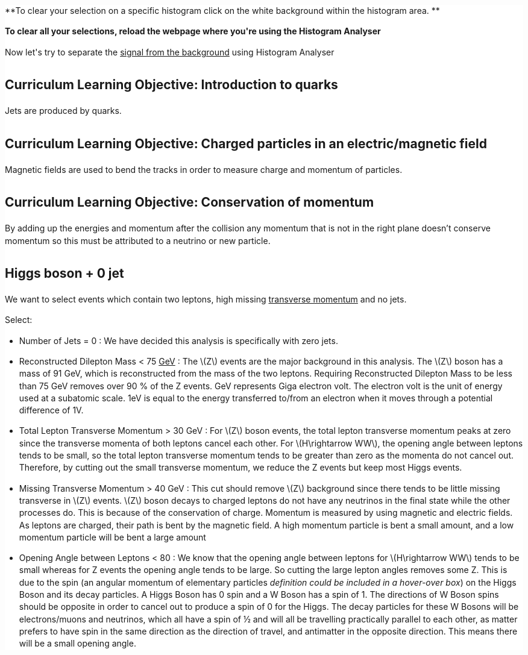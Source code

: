 **To clear your selection on a specific histogram click on the white background within the histogram area. **

**To clear all your selections, reload the webpage where you're using the Histogram Analyser**

Now let's try to separate the [signal from the background](http://opendata.atlas.cern/release/2020/documentation/atlas/GLOSSARY.html) using Histogram Analyser

## Curriculum Learning Objective: Introduction to quarks

Jets are produced by quarks.

## Curriculum Learning Objective: Charged particles in an electric/magnetic field

Magnetic fields are used to bend the tracks in order to measure charge and momentum of particles.

## Curriculum Learning Objective: Conservation of momentum

By adding up the energies and momentum after the collision any momentum that is not in the right plane doesn’t conserve momentum so this must be attributed to a neutrino or new particle.

## Higgs boson + 0 jet

We want to select events which contain two leptons, high missing [transverse momentum](http://opendata.atlas.cern/release/2020/documentation/atlas/GLOSSARY.html) and no jets.

Select:

* Number of Jets = 0 : We have decided this analysis is specifically with zero jets.

* Reconstructed Dilepton Mass &lt; 75 [GeV](http://opendata.atlas.cern/release/2020/documentation/atlas/GLOSSARY.html) : The \\(Z\\) events are the major background in this analysis.  The \\(Z\\) boson has a mass of 91 GeV, which is reconstructed from the mass of the two leptons.  Requiring Reconstructed Dilepton Mass to be less than 75 GeV removes over 90 % of the Z events. GeV represents Giga electron volt. The electron volt is the unit of energy used at a subatomic scale. 1eV is equal to the energy transferred to/from an electron when it moves through a potential difference of 1V.

* Total Lepton Transverse Momentum &gt; 30 GeV : For \\(Z\\) boson events, the total lepton transverse momentum peaks at zero since the transverse momenta of both leptons cancel each other.  For \\(H\rightarrow WW\\), the opening angle between leptons tends to be small, so the total lepton transverse momentum tends to be greater than zero as the momenta do not cancel out. Therefore, by cutting out the small transverse momentum, we reduce the Z events but keep most Higgs events.

* Missing Transverse Momentum &gt; 40 GeV : This cut should remove \\(Z\\) background since there tends to be little missing transverse in \\(Z\\) events.  \\(Z\\) boson decays to charged leptons do not have any neutrinos in the final state while the other processes do. This is because of the conservation of charge. Momentum is measured by using magnetic and electric fields. As leptons are charged, their path is bent by the magnetic field. A high momentum particle is bent a small amount, and a low momentum particle will be bent a large amount


* Opening Angle between Leptons &lt; 80 : We know that the opening angle between leptons for \\(H\rightarrow WW\\) tends to be small whereas for Z events the opening angle tends to be large. So cutting the large lepton angles removes some Z. This is due to the spin (an angular momentum of elementary particles *definition could be included in a hover-over box*) on the Higgs Boson and its decay particles. A Higgs Boson has 0 spin and a W Boson has a spin of 1. The directions of W Boson spins should be opposite in order to cancel out to produce a spin of 0 for the Higgs. The decay particles for these W Bosons will be electrons/muons and neutrinos, which all have a spin of ½ and will all be travelling practically parallel to each other, as matter prefers to have spin in the same direction as the direction of travel, and antimatter in the opposite direction. This means there will be a small opening angle.
